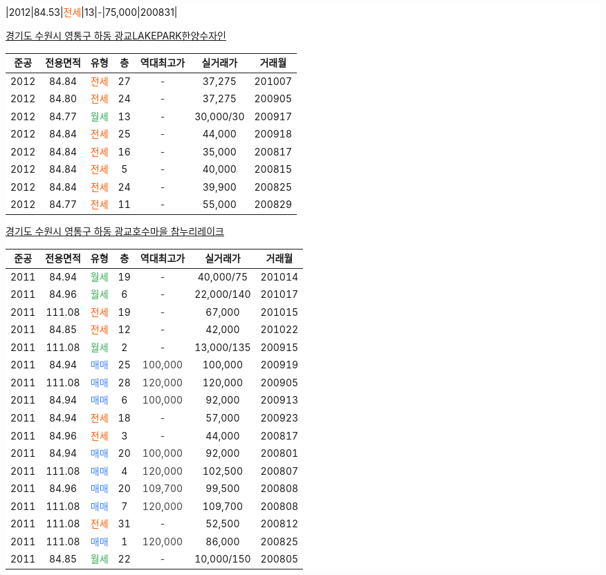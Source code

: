 |2012|84.53|<span style="color:#ff5a00">전세</span>|13|<span style="color:#444444">-</span>|75,000|200831|

[경기도 수원시 영통구 하동 광교LAKEPARK한양수자인](https://search.naver.com/search.naver?query=%EA%B2%BD%EA%B8%B0%EB%8F%84+%EC%88%98%EC%9B%90%EC%8B%9C+%EC%98%81%ED%86%B5%EA%B5%AC+%ED%95%98%EB%8F%99+%EA%B4%91%EA%B5%90LAKEPARK%ED%95%9C%EC%96%91%EC%88%98%EC%9E%90%EC%9D%B8)

|준공|전용면적|유형|층|역대최고가|실거래가|거래월|
|:---:|:---:|:---:|:---:|:---:|:---:|:---:|
|2012|84.84|<span style="color:#ff5a00">전세</span>|27|<span style="color:#444444">-</span>|37,275|201007|
|2012|84.80|<span style="color:#ff5a00">전세</span>|24|<span style="color:#444444">-</span>|37,275|200905|
|2012|84.77|<span style="color:#34a853">월세</span>|13|<span style="color:#444444">-</span>|30,000/30|200917|
|2012|84.84|<span style="color:#ff5a00">전세</span>|25|<span style="color:#444444">-</span>|44,000|200918|
|2012|84.84|<span style="color:#ff5a00">전세</span>|16|<span style="color:#444444">-</span>|35,000|200817|
|2012|84.84|<span style="color:#ff5a00">전세</span>|5|<span style="color:#444444">-</span>|40,000|200815|
|2012|84.84|<span style="color:#ff5a00">전세</span>|24|<span style="color:#444444">-</span>|39,900|200825|
|2012|84.77|<span style="color:#ff5a00">전세</span>|11|<span style="color:#444444">-</span>|55,000|200829|

[경기도 수원시 영통구 하동 광교호수마을 참누리레이크](https://search.naver.com/search.naver?query=%EA%B2%BD%EA%B8%B0%EB%8F%84+%EC%88%98%EC%9B%90%EC%8B%9C+%EC%98%81%ED%86%B5%EA%B5%AC+%ED%95%98%EB%8F%99+%EA%B4%91%EA%B5%90%ED%98%B8%EC%88%98%EB%A7%88%EC%9D%84+%EC%B0%B8%EB%88%84%EB%A6%AC%EB%A0%88%EC%9D%B4%ED%81%AC)

|준공|전용면적|유형|층|역대최고가|실거래가|거래월|
|:---:|:---:|:---:|:---:|:---:|:---:|:---:|
|2011|84.94|<span style="color:#34a853">월세</span>|19|<span style="color:#444444">-</span>|40,000/75|201014|
|2011|84.96|<span style="color:#34a853">월세</span>|6|<span style="color:#444444">-</span>|22,000/140|201017|
|2011|111.08|<span style="color:#ff5a00">전세</span>|19|<span style="color:#444444">-</span>|67,000|201015|
|2011|84.85|<span style="color:#ff5a00">전세</span>|12|<span style="color:#444444">-</span>|42,000|201022|
|2011|111.08|<span style="color:#34a853">월세</span>|2|<span style="color:#444444">-</span>|13,000/135|200915|
|2011|84.94|<span style="color:#4285f3">매매</span>|25|<span style="color:#444444">100,000</span>|100,000|200919|
|2011|111.08|<span style="color:#4285f3">매매</span>|28|<span style="color:#444444">120,000</span>|120,000|200905|
|2011|84.94|<span style="color:#4285f3">매매</span>|6|<span style="color:#444444">100,000</span>|92,000|200913|
|2011|84.94|<span style="color:#ff5a00">전세</span>|18|<span style="color:#444444">-</span>|57,000|200923|
|2011|84.96|<span style="color:#ff5a00">전세</span>|3|<span style="color:#444444">-</span>|44,000|200817|
|2011|84.94|<span style="color:#4285f3">매매</span>|20|<span style="color:#444444">100,000</span>|92,000|200801|
|2011|111.08|<span style="color:#4285f3">매매</span>|4|<span style="color:#444444">120,000</span>|102,500|200807|
|2011|84.96|<span style="color:#4285f3">매매</span>|20|<span style="color:#444444">109,700</span>|99,500|200808|
|2011|111.08|<span style="color:#4285f3">매매</span>|7|<span style="color:#444444">120,000</span>|109,700|200808|
|2011|111.08|<span style="color:#ff5a00">전세</span>|31|<span style="color:#444444">-</span>|52,500|200812|
|2011|111.08|<span style="color:#4285f3">매매</span>|1|<span style="color:#444444">120,000</span>|86,000|200825|
|2011|84.85|<span style="color:#34a853">월세</span>|22|<span style="color:#444444">-</span>|10,000/150|200805|
